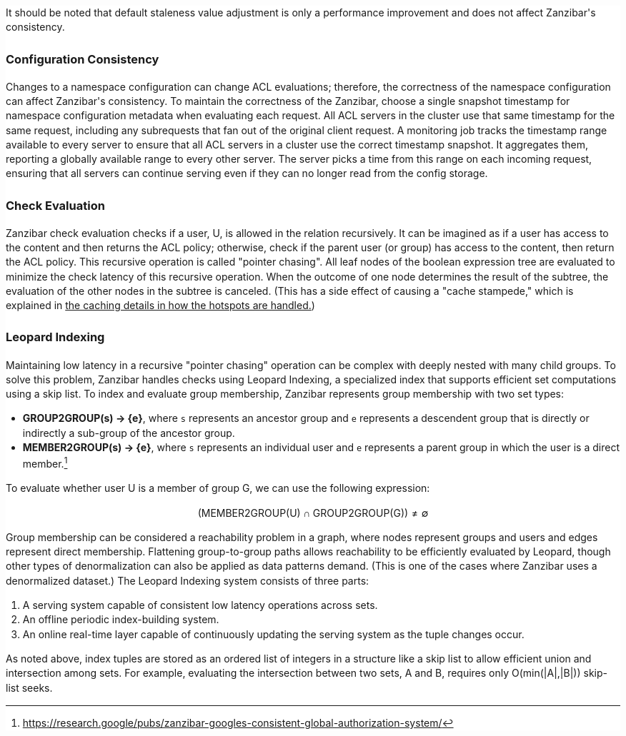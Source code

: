 It should be noted that default staleness value adjustment is only a performance improvement and does not affect Zanzibar's consistency.

### Configuration Consistency
Changes to a namespace configuration can change ACL evaluations; therefore, the correctness of the namespace configuration can affect Zanzibar's consistency.
To maintain the correctness of the Zanzibar, choose a single snapshot timestamp for namespace configuration metadata when evaluating each request. All ACL servers in the cluster use that same timestamp for the same request, including any subrequests that fan out of the original client request.
A monitoring job tracks the timestamp range available to every server to ensure that all ACL servers in a cluster use the correct timestamp snapshot. It aggregates them, reporting a globally available range to every other server. The server picks a time from this range on each incoming request, ensuring that all servers can continue serving even if they can no longer read from the config storage.

### Check Evaluation

Zanzibar check evaluation checks if a user, U, is allowed in the relation recursively. It can be imagined as if a user has access to the content and then returns the ACL policy; otherwise, check if the parent user (or group) has access to the content, then return the ACL policy. This recursive operation is called "pointer chasing".
All leaf nodes of the boolean expression tree are evaluated to minimize the check latency of this recursive operation. When the outcome of one node determines the result of the subtree, the evaluation of the other nodes in the subtree is canceled. (This has a side effect of causing a "cache stampede," which is explained in [the caching details in how the hotspots are handled.](#handling-hotspots))

### Leopard Indexing
Maintaining low latency in a recursive "pointer chasing" operation can be complex with deeply nested with many child groups. To solve this problem, Zanzibar handles checks using Leopard Indexing, a specialized index that supports efficient set computations using a skip list.
To index and evaluate group membership, Zanzibar represents group membership with two set types:

- **GROUP2GROUP(s) -> {e}**, where `s` represents an ancestor group and `e` represents a descendent group that is directly or indirectly a sub-group of the ancestor group.
- **MEMBER2GROUP(s) -> {e}**, where `s` represents an individual user and `e` represents a parent group in which the user is a direct member.[^1]

To evaluate whether user U is a member of group G, we can use the following expression:

$$ (\text{MEMBER2GROUP(U)} \cap \text{GROUP2GROUP(G)}) \neq \emptyset $$


Group membership can be considered a reachability problem in a graph, where nodes represent groups and users and edges represent direct membership. Flattening group-to-group paths allows reachability to be efficiently evaluated by Leopard, though other types of denormalization can also be applied as data patterns demand. (This is one of the cases where Zanzibar uses a denormalized dataset.)
The Leopard Indexing system consists of three parts:
1. A serving system capable of consistent low latency operations across sets.
2. An offline periodic index-building system.
3. An online real-time layer capable of continuously updating the serving system as the tuple changes occur.

As noted above, index tuples are stored as an ordered list of integers in a structure like a skip list to allow efficient union and intersection among sets. For example, evaluating the intersection between two sets, A and B, requires only O(min(|A|,|B|)) skip-list seeks.


[^1]: https://research.google/pubs/zanzibar-googles-consistent-global-authorization-system/
[^2]: https://www.computerweekly.com/opinion/Storage-How-tail-latency-impacts-customer-facing-applications
[^3]: https://github.com/warrant-dev/warrant
[^4]: https://github.com/ory/keto